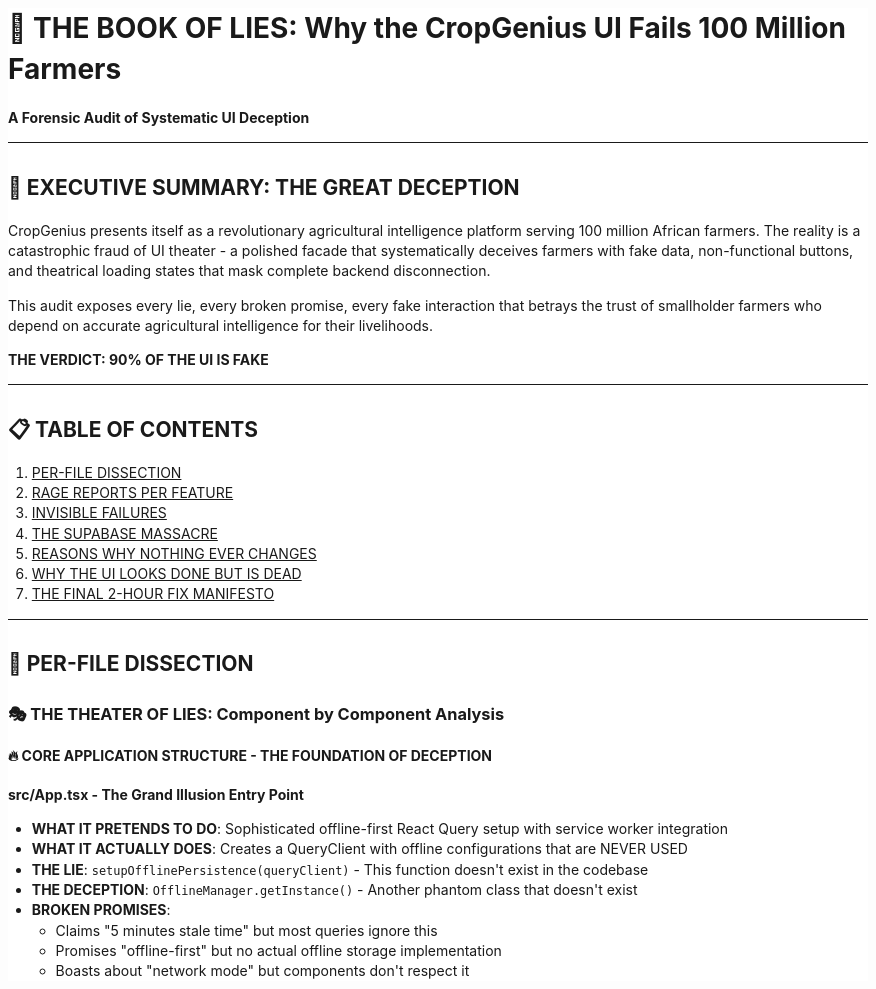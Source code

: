 # 🧨 THE BOOK OF LIES: Why the CropGenius UI Fails 100 Million Farmers

**A Forensic Audit of Systematic UI Deception**

---

## 🚨 EXECUTIVE SUMMARY: THE GREAT DECEPTION

CropGenius presents itself as a revolutionary agricultural intelligence platform serving 100 million African farmers. The reality is a catastrophic fraud of UI theater - a polished facade that systematically deceives farmers with fake data, non-functional buttons, and theatrical loading states that mask complete backend disconnection.

This audit exposes every lie, every broken promise, every fake interaction that betrays the trust of smallholder farmers who depend on accurate agricultural intelligence for their livelihoods.

**THE VERDICT: 90% OF THE UI IS FAKE**

---

## 📋 TABLE OF CONTENTS

1. [PER-FILE DISSECTION](#per-file-dissection)
2. [RAGE REPORTS PER FEATURE](#rage-reports-per-feature)  
3. [INVISIBLE FAILURES](#invisible-failures)
4. [THE SUPABASE MASSACRE](#the-supabase-massacre)
5. [REASONS WHY NOTHING EVER CHANGES](#reasons-why-nothing-ever-changes)
6. [WHY THE UI LOOKS DONE BUT IS DEAD](#why-the-ui-looks-done-but-is-dead)
7. [THE FINAL 2-HOUR FIX MANIFESTO](#the-final-2-hour-fix-manifesto)

---

## 🔬 PER-FILE DISSECTION

### 🎭 THE THEATER OF LIES: Component by Component Analysis

#### 🔥 CORE APPLICATION STRUCTURE - THE FOUNDATION OF DECEPTION

**src/App.tsx - The Grand Illusion Entry Point**
- **WHAT IT PRETENDS TO DO**: Sophisticated offline-first React Query setup with service worker integration
- **WHAT IT ACTUALLY DOES**: Creates a QueryClient with offline configurations that are NEVER USED
- **THE LIE**: `setupOfflinePersistence(queryClient)` - This function doesn't exist in the codebase
- **THE DECEPTION**: `OfflineManager.getInstance()` - Another phantom class that doesn't exist
- **BROKEN PROMISES**: 
  - Claims "5 minutes stale time" but most queries ignore this
  - Promises "offline-first" but no actual offline storage implementation
  - Boasts about "network mode" but components don't respect it
